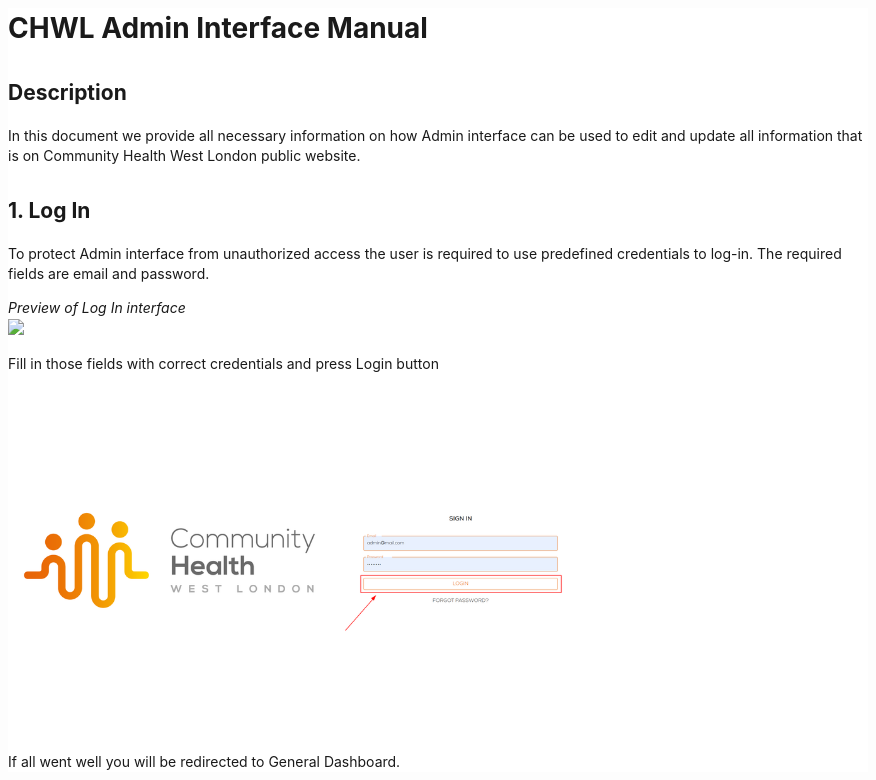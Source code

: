 # CHWL Admin Interface Manual

## Description

In this document we provide all necessary information on how Admin interface can be used to edit and update all information that is on Community Health West London public website.

## 1. Log In

To protect Admin interface from unauthorized access the user is required to use predefined credentials to log-in. The required fields are email and password.

*Preview of Log In interface*  
<img src="Images/logInPage.png" width="75%" height="auto" />

Fill in those fields with correct credentials and press Login button

<img src="Images/LoginPressButton.png" width="75%" height="auto" />


If all went well you will be redirected to General Dashboard.
